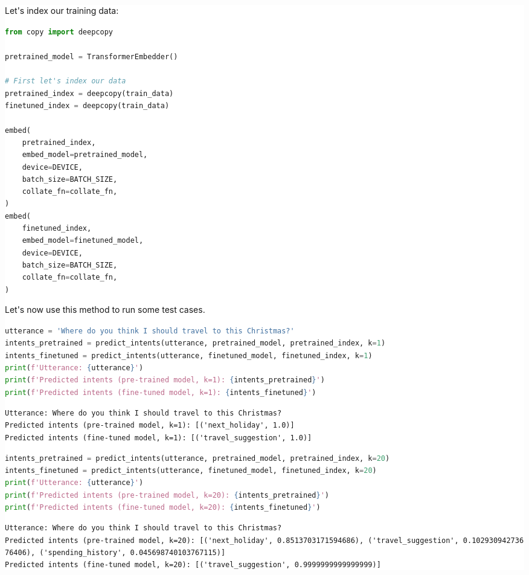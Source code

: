 Let's index our training data:

```python
from copy import deepcopy

pretrained_model = TransformerEmbedder()

# First let's index our data
pretrained_index = deepcopy(train_data)
finetuned_index = deepcopy(train_data)

embed(
    pretrained_index,
    embed_model=pretrained_model,
    device=DEVICE,
    batch_size=BATCH_SIZE,
    collate_fn=collate_fn,
)
embed(
    finetuned_index,
    embed_model=finetuned_model,
    device=DEVICE,
    batch_size=BATCH_SIZE,
    collate_fn=collate_fn,
)
```

Let's now use this method to run some test cases.

```python
utterance = 'Where do you think I should travel to this Christmas?'
intents_pretrained = predict_intents(utterance, pretrained_model, pretrained_index, k=1)
intents_finetuned = predict_intents(utterance, finetuned_model, finetuned_index, k=1)
print(f'Utterance: {utterance}')
print(f'Predicted intents (pre-trained model, k=1): {intents_pretrained}')
print(f'Predicted intents (fine-tuned model, k=1): {intents_finetuned}')
```
```
Utterance: Where do you think I should travel to this Christmas?
Predicted intents (pre-trained model, k=1): [('next_holiday', 1.0)]
Predicted intents (fine-tuned model, k=1): [('travel_suggestion', 1.0)]
```
```python
intents_pretrained = predict_intents(utterance, pretrained_model, pretrained_index, k=20)
intents_finetuned = predict_intents(utterance, finetuned_model, finetuned_index, k=20)
print(f'Utterance: {utterance}')
print(f'Predicted intents (pre-trained model, k=20): {intents_pretrained}')
print(f'Predicted intents (fine-tuned model, k=20): {intents_finetuned}')
```
```
Utterance: Where do you think I should travel to this Christmas?
Predicted intents (pre-trained model, k=20): [('next_holiday', 0.8513703171594686), ('travel_suggestion', 0.10293094273676406), ('spending_history', 0.045698740103767115)]
Predicted intents (fine-tuned model, k=20): [('travel_suggestion', 0.9999999999999999)]
```
